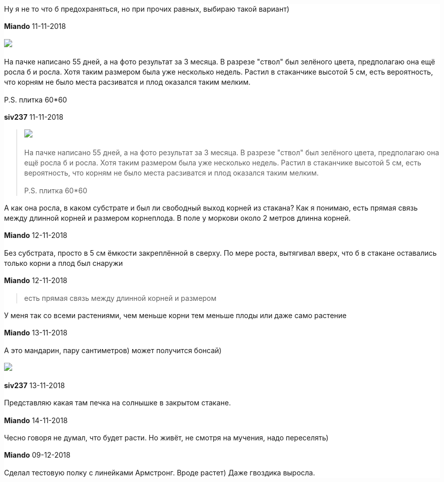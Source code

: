 Ну я не то что б предохраняться, но при прочих равных, выбираю такой вариант) 


**Miando** 11-11-2018

![](https://i.postimg.cc/0KyL9Bds/IMG-20181110-214618.jpg)

На пачке написано 55 дней, а на фото результат за 3 месяца. В разрезе "ствол" был зелёного цвета, предполагаю она ещё росла б и росла. Хотя таким размером была уже несколько недель. Растил в стаканчике высотой 5 см, есть вероятность, что корням не было места расзиватся и плод оказался таким мелким.

P.S. плитка 60*60


**siv237** 11-11-2018

> ![](https://i.postimg.cc/0KyL9Bds/IMG-20181110-214618.jpg)
> 
> На пачке написано 55 дней, а на фото результат за 3 месяца. В разрезе "ствол" был зелёного цвета, предполагаю она ещё росла б и росла. Хотя таким размером была уже несколько недель. Растил в стаканчике высотой 5 см, есть вероятность, что корням не было места расзиватся и плод оказался таким мелким.
> 
> P.S. плитка 60*60

А как она росла, в каком субстрате и был ли свободный выход корней из стакана? Как я понимаю, есть прямая связь между длинной корней и размером корнеплода. В поле у моркови около 2 метров длинна корней.


**Miando** 12-11-2018

Без субстрата, просто в 5 см ёмкости закреплённой в сверху. По мере роста, вытягивал вверх, что б в стакане оставались только корни а плод был снаружи


**Miando** 12-11-2018

> есть прямая связь между длинной корней и размером

У меня так со всеми растениями, чем меньше корни тем меньше плоды или даже само растение


**Miando** 13-11-2018

А это мандарин, пару сантиметров) может получится бонсай)

![](https://i.postimg.cc/0Kn95CXv/IMG-20181112-110042.jpg)


**siv237** 13-11-2018

Представляю какая там печка на солнышке в закрытом стакане.


**Miando** 14-11-2018

Чесно говоря не думал, что будет расти. Но живёт, не смотря на мучения, надо переселять)


**Miando** 09-12-2018

Сделал тестовую полку с линейками Армстронг. Вроде растет) Даже гвоздика выросла.

